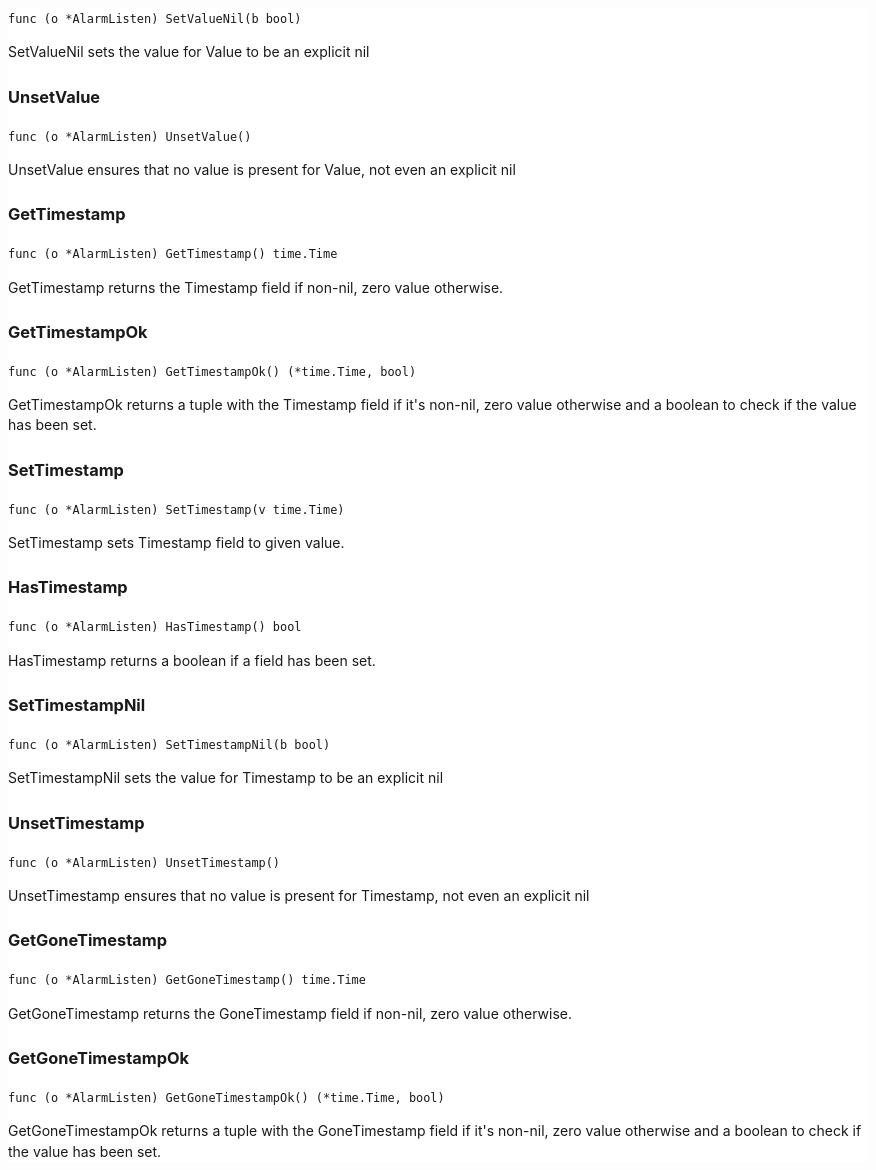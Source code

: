 `func (o *AlarmListen) SetValueNil(b bool)`

 SetValueNil sets the value for Value to be an explicit nil

### UnsetValue
`func (o *AlarmListen) UnsetValue()`

UnsetValue ensures that no value is present for Value, not even an explicit nil
### GetTimestamp

`func (o *AlarmListen) GetTimestamp() time.Time`

GetTimestamp returns the Timestamp field if non-nil, zero value otherwise.

### GetTimestampOk

`func (o *AlarmListen) GetTimestampOk() (*time.Time, bool)`

GetTimestampOk returns a tuple with the Timestamp field if it's non-nil, zero value otherwise
and a boolean to check if the value has been set.

### SetTimestamp

`func (o *AlarmListen) SetTimestamp(v time.Time)`

SetTimestamp sets Timestamp field to given value.

### HasTimestamp

`func (o *AlarmListen) HasTimestamp() bool`

HasTimestamp returns a boolean if a field has been set.

### SetTimestampNil

`func (o *AlarmListen) SetTimestampNil(b bool)`

 SetTimestampNil sets the value for Timestamp to be an explicit nil

### UnsetTimestamp
`func (o *AlarmListen) UnsetTimestamp()`

UnsetTimestamp ensures that no value is present for Timestamp, not even an explicit nil
### GetGoneTimestamp

`func (o *AlarmListen) GetGoneTimestamp() time.Time`

GetGoneTimestamp returns the GoneTimestamp field if non-nil, zero value otherwise.

### GetGoneTimestampOk

`func (o *AlarmListen) GetGoneTimestampOk() (*time.Time, bool)`

GetGoneTimestampOk returns a tuple with the GoneTimestamp field if it's non-nil, zero value otherwise
and a boolean to check if the value has been set.
